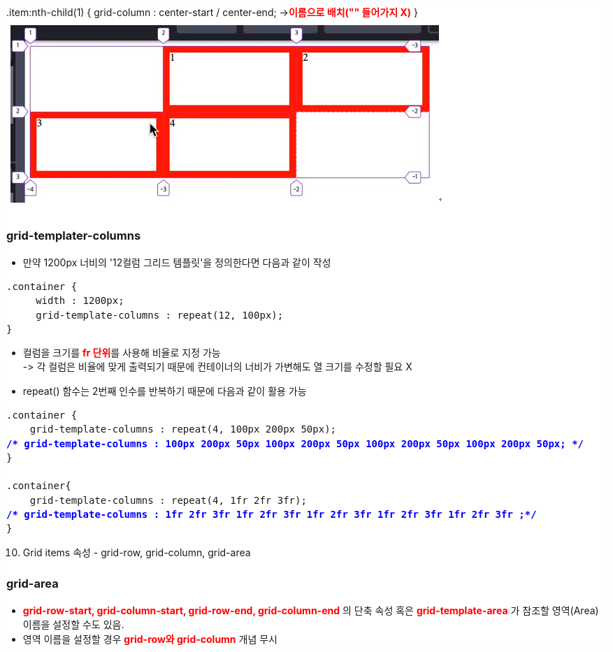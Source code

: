 .item:nth-child(1) {
    grid-column : center-start / center-end;    -><b style="color:red;">이름으로 배치("" 들어가지 X)</b>
}
</pre>
<img src="/assets/images/css/grid13.png" > 

### grid-templater-columns
- 만약 1200px 너비의 '12컬럼 그리드 템플릿'을 정의한다면 다음과 같이 작성
<pre>
.container { 
     width : 1200px;
     grid-template-columns : repeat(12, 100px);
}
</pre>
- 컬럼을 크기를 <b style="color:red;">fr 단위</b>를 사용해 비율로 지정 가능<br>
-> 각 컬럼은 비율에 맞게 출력되기 때문에 컨테이너의 너비가 가변해도 열 크기를 수정할 필요 X

* repeat() 함수는 2번째 인수를 반복하기 때문에 다음과 같이 활용 가능
<pre>
.container {
    grid-template-columns : repeat(4, 100px 200px 50px);
<b style="color:blue;">/* grid-template-columns : 100px 200px 50px 100px 200px 50px 100px 200px 50px 100px 200px 50px; */</b>
}

.container{
    grid-template-columns : repeat(4, 1fr 2fr 3fr);
<b style="color:blue;">/* grid-template-columns : 1fr 2fr 3fr 1fr 2fr 3fr 1fr 2fr 3fr 1fr 2fr 3fr 1fr 2fr 3fr ;*/</b>
}
</pre>

10. Grid items 속성 - grid-row, grid-column, grid-area
###	grid-area
- <b style="color:red;">grid-row-start, grid-column-start, grid-row-end, grid-column-end</b> 의 단축 속성 혹은 <b style="color:red;">grid-template-area</b> 가 참조할 영역(Area) 이름을 설정할 수도 있음.
- 영역 이름을 설정할 경우 <b style="color:red;">grid-row와 grid-column</b> 개념 무시
